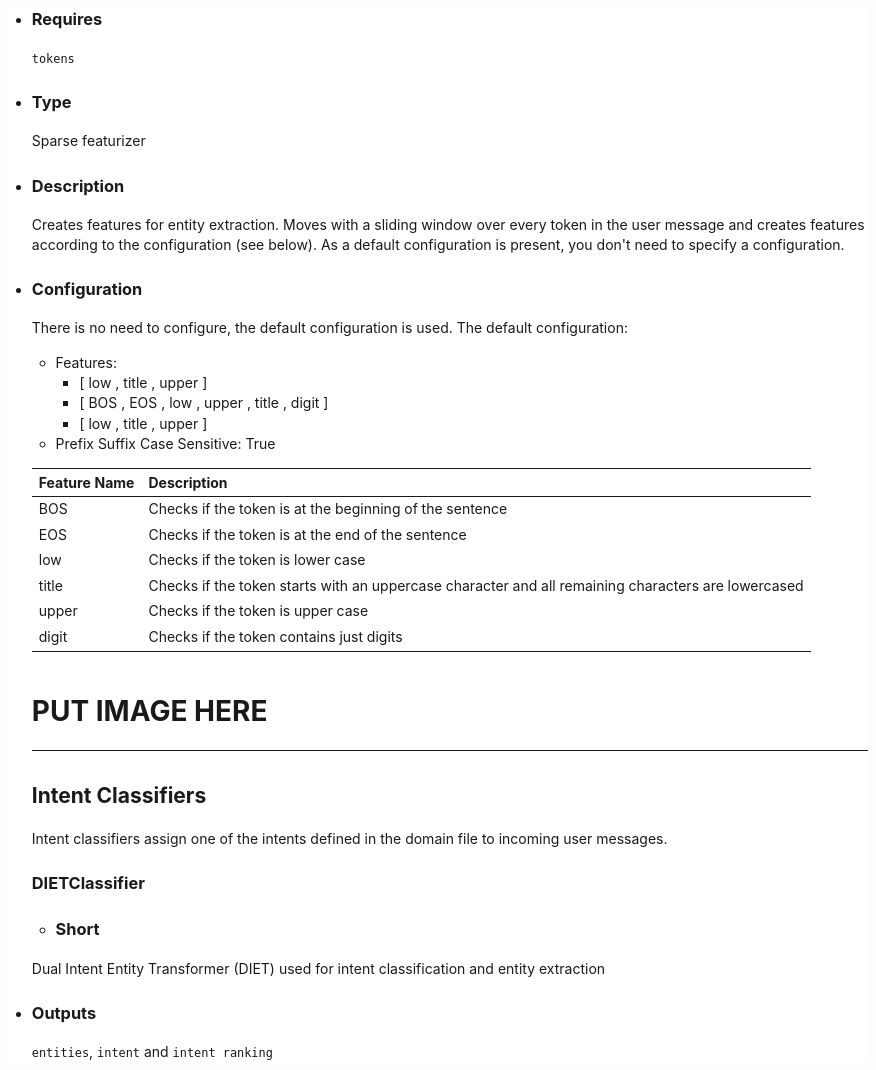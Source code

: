 - ### Requires

  `tokens`

- ### Type

  Sparse featurizer

- ### Description

  Creates features for entity extraction. Moves with a sliding window over every token in the user message and creates features according to the configuration (see below). As a default configuration is present, you don't need to specify a configuration.

- ### Configuration

  There is no need to configure, the default configuration is used. The default configuration:

  - Features: 
    - [ low , title , upper ]
    - [ BOS , EOS , low , upper , title , digit ]
    - [ low , title , upper ]
  - Prefix Suffix Case Sensitive: True


  | Feature Name |                                           Description                                              |
  | ------------ | -------------------------------------------------------------------------------------------------- |
  | BOS          | Checks if the token is at the beginning of the sentence                                            |
  | EOS          | Checks if the token is at the end of the sentence                                                  |
  | low          | Checks if the token is lower case                                                                  |
  | title        | Checks if the token starts with an uppercase character and all remaining characters are lowercased |
  | upper        | Checks if the token is upper case                                                                  |  
  | digit        | Checks if the token contains just digits                                                           |


  # PUT IMAGE HERE

  ---

  ## Intent Classifiers

  Intent classifiers assign one of the intents defined in the domain file to incoming user messages.

  ### DIETClassifier

  - ### Short

  Dual Intent Entity Transformer (DIET) used for intent classification and entity extraction

- ### Outputs

  `entities`, `intent` and `intent ranking`
